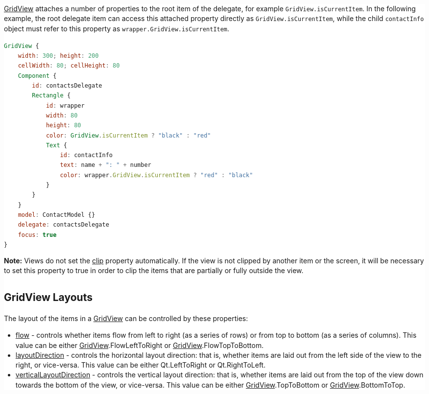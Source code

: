 [GridView](https://developer.ubuntu.com/api/apps/qml/sdk-15.04.3/QtQuick.draganddrop/#gridview) attaches a number of properties to the root item of the delegate, for example `GridView.isCurrentItem`. In the following example, the root delegate item can access this attached property directly as `GridView.isCurrentItem`, while the child `contactInfo` object must refer to this property as `wrapper.GridView.isCurrentItem`.

``` qml
GridView {
    width: 300; height: 200
    cellWidth: 80; cellHeight: 80
    Component {
        id: contactsDelegate
        Rectangle {
            id: wrapper
            width: 80
            height: 80
            color: GridView.isCurrentItem ? "black" : "red"
            Text {
                id: contactInfo
                text: name + ": " + number
                color: wrapper.GridView.isCurrentItem ? "red" : "black"
            }
        }
    }
    model: ContactModel {}
    delegate: contactsDelegate
    focus: true
}
```

**Note:** Views do not set the [clip](../QtQuick.Item/index.html#clip-prop) property automatically. If the view is not clipped by another item or the screen, it will be necessary to set this property to true in order to clip the items that are partially or fully outside the view.

<span id="gridview-layouts"></span>
GridView Layouts
----------------

The layout of the items in a [GridView](https://developer.ubuntu.com/api/apps/qml/sdk-15.04.3/QtQuick.draganddrop/#gridview) can be controlled by these properties:

-   [flow](../QtQuick.qtquick-positioning-layouts/index.html#flow) - controls whether items flow from left to right (as a series of rows) or from top to bottom (as a series of columns). This value can be either [GridView](https://developer.ubuntu.com/api/apps/qml/sdk-15.04.3/QtQuick.draganddrop/#gridview).FlowLeftToRight or [GridView](https://developer.ubuntu.com/api/apps/qml/sdk-15.04.3/QtQuick.draganddrop/#gridview).FlowTopToBottom.
-   [layoutDirection](index.html#layoutDirection-prop) - controls the horizontal layout direction: that is, whether items are laid out from the left side of the view to the right, or vice-versa. This value can be either Qt.LeftToRight or Qt.RightToLeft.
-   [verticalLayoutDirection](index.html#verticalLayoutDirection-prop) - controls the vertical layout direction: that is, whether items are laid out from the top of the view down towards the bottom of the view, or vice-versa. This value can be either [GridView](https://developer.ubuntu.com/api/apps/qml/sdk-15.04.3/QtQuick.draganddrop/#gridview).TopToBottom or [GridView](https://developer.ubuntu.com/api/apps/qml/sdk-15.04.3/QtQuick.draganddrop/#gridview).BottomToTop.
